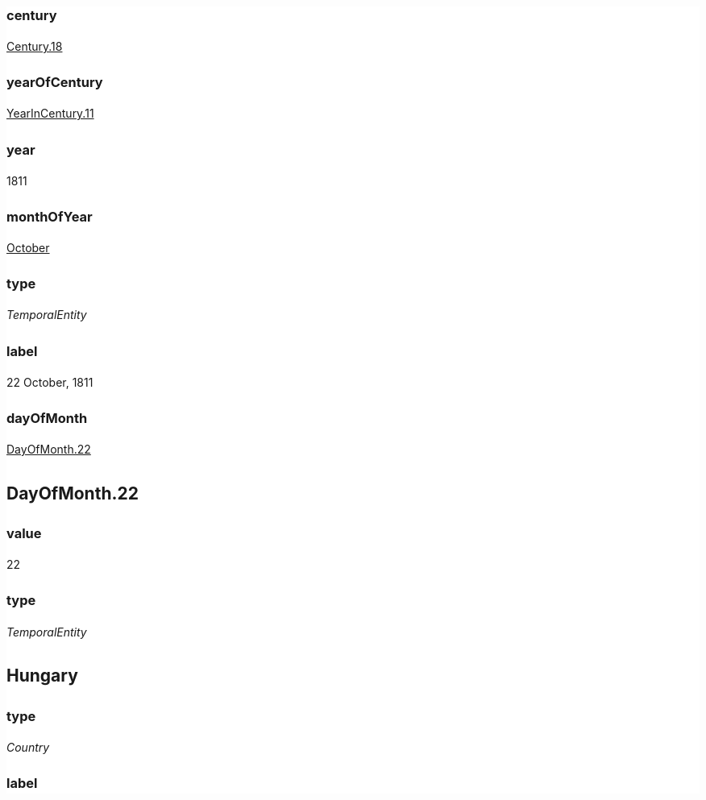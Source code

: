 ### century


[Century.18](#Century.18)

### yearOfCentury


[YearInCentury.11](#YearInCentury.11)

### year


1811

### monthOfYear


[October](#October)

### type


*TemporalEntity*

### label


22 October, 1811

### dayOfMonth


[DayOfMonth.22](#DayOfMonth.22)

## DayOfMonth.22

### value


22

### type


*TemporalEntity*

## Hungary

### type


*Country*

### label
